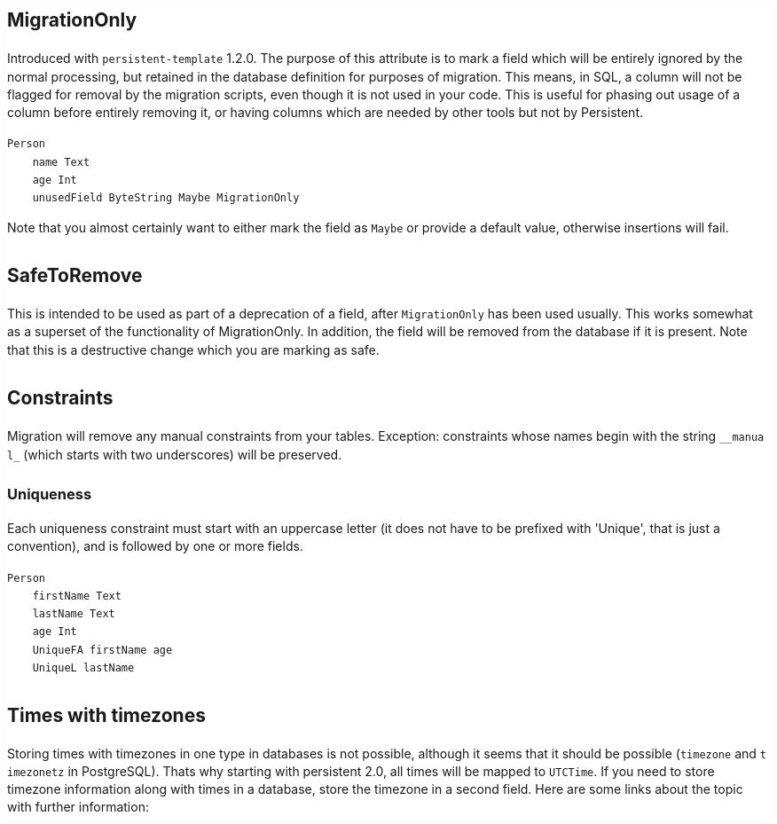 ## MigrationOnly

Introduced with `persistent-template` 1.2.0. The purpose of this attribute is to mark a field which will be entirely ignored by the normal processing, but retained in the database definition for purposes of migration. This means, in SQL, a column will not be flagged for removal by the migration scripts, even though it is not used in your code. This is useful for phasing out usage of a column before entirely removing it, or having columns which are needed by other tools but not by Persistent.

```
Person
    name Text
    age Int
    unusedField ByteString Maybe MigrationOnly
```

Note that you almost certainly want to either mark the field as `Maybe` or provide a default value, otherwise insertions will fail.


## SafeToRemove

This is intended to be used as part of a deprecation of a field, after `MigrationOnly` has been used usually. This works somewhat as a superset of the functionality of MigrationOnly. In addition, the field will be removed from the database if it is present. Note that this is a destructive change which you are marking as safe.


## Constraints

Migration will remove any manual constraints from your tables. Exception: constraints whose names begin with the string `__manual_` (which starts with two underscores) will be preserved.


### Uniqueness

Each uniqueness constraint must start with an uppercase letter (it does not have to be prefixed with 'Unique', that is just a convention), and is followed by one or more fields.

```
Person
    firstName Text
    lastName Text
    age Int
    UniqueFA firstName age
    UniqueL lastName
```

## Times with timezones

Storing times with timezones in one type in databases is not possible, although it seems that it should be possible (`timezone` and `timezonetz` in PostgreSQL). Thats why starting with persistent 2.0, all times will be mapped to `UTCTime`. If you need to store timezone information along with times in a database, store the timezone in a second field. Here are some links about the topic with further information:
